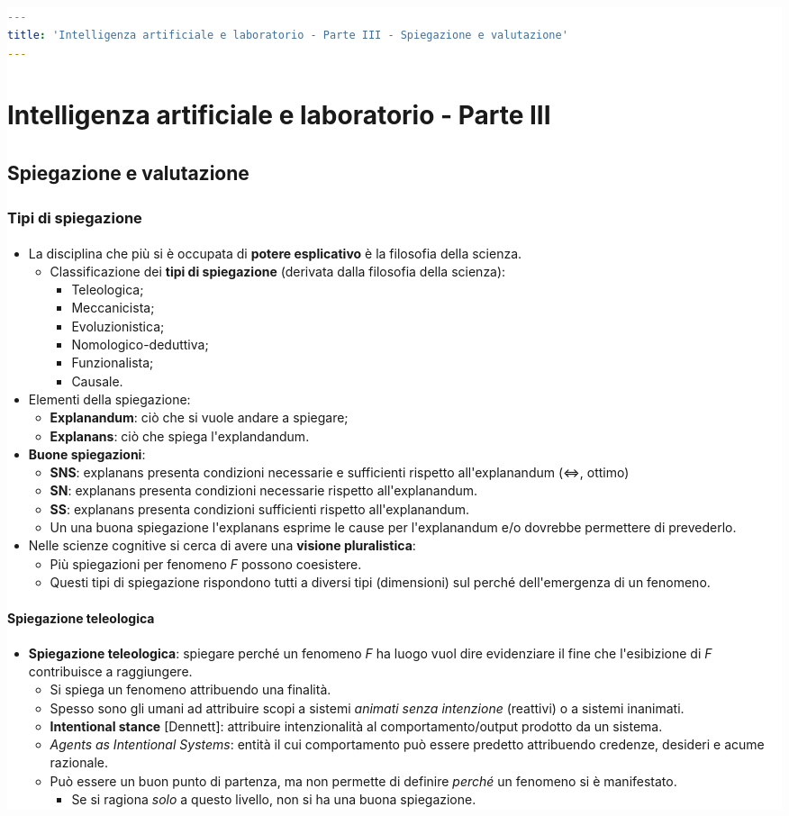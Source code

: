 ```yaml
---
title: 'Intelligenza artificiale e laboratorio - Parte III - Spiegazione e valutazione'
---
```


# Intelligenza artificiale e laboratorio - Parte III

## Spiegazione e valutazione

### Tipi di spiegazione

- La disciplina che più si è occupata di **potere esplicativo** è la filosofia della scienza.
    - Classificazione dei **tipi di spiegazione** (derivata dalla filosofia della scienza):
        - Teleologica;
        - Meccanicista;
        - Evoluzionistica;
        - Nomologico-deduttiva;
        - Funzionalista;
        - Causale.
- Elementi della spiegazione:
    - **Explanandum**: ciò che si vuole andare a spiegare;
    - **Explanans**: ciò che spiega l'explandandum.
- **Buone spiegazioni**:
    - **SNS**: explanans presenta condizioni necessarie e sufficienti rispetto all'explanandum ($\iff$, ottimo)
    - **SN**: explanans presenta condizioni necessarie rispetto all'explanandum.
    - **SS**: explanans presenta condizioni sufficienti rispetto all'explanandum.
    - Un una buona spiegazione l'explanans esprime le cause per l'explanandum e/o dovrebbe permettere di prevederlo.
- Nelle scienze cognitive si cerca di avere una **visione pluralistica**:
    - Più spiegazioni per fenomeno $F$ possono coesistere.
    - Questi tipi di spiegazione rispondono tutti a diversi tipi (dimensioni) sul perché dell'emergenza di un fenomeno.

#### Spiegazione teleologica

- **Spiegazione teleologica**: spiegare perché un fenomeno $F$ ha luogo vuol dire evidenziare il fine che l'esibizione di $F$ contribuisce a raggiungere.
    - Si spiega un fenomeno attribuendo una finalità.
    - Spesso sono gli umani ad attribuire scopi a sistemi *animati senza intenzione* (reattivi) o a sistemi inanimati.
    - **Intentional stance** [Dennett]: attribuire intenzionalità al comportamento/output prodotto da un sistema.
    - *Agents as Intentional Systems*: entità il cui comportamento può essere predetto attribuendo credenze, desideri e acume razionale.
    - Può essere un buon punto di partenza, ma non permette di definire *perché* un fenomeno si è manifestato.
        - Se si ragiona *solo* a questo livello, non si ha una buona spiegazione.
